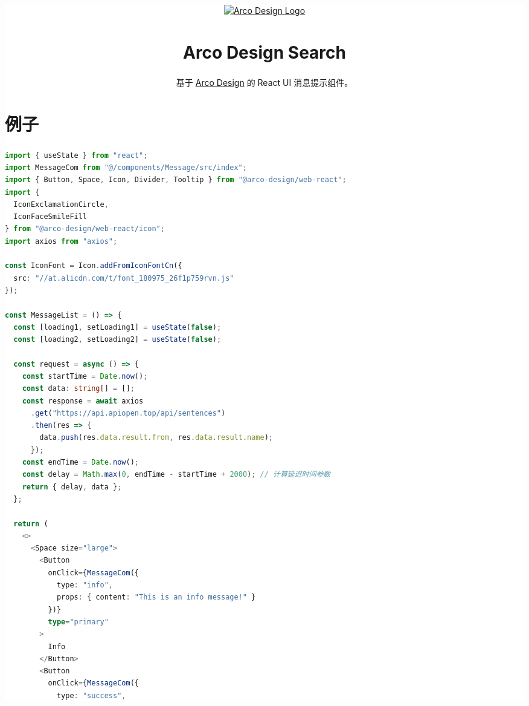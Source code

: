 <div align="center">
  <a href="https://arco.design" target="_blank">
    <img alt="Arco Design Logo" width="200" src="https://avatars.githubusercontent.com/u/64576149?s=200&v=4"/>
  </a>
</div>

<div align="center">
  <h1>Arco Design Search</h1>
</div>

<div align="center">

基于 [Arco Design](https://arco.design/react/components/message) 的 React UI 消息提示组件。

</div>

# 例子

```typescript
import { useState } from "react";
import MessageCom from "@/components/Message/src/index";
import { Button, Space, Icon, Divider, Tooltip } from "@arco-design/web-react";
import {
  IconExclamationCircle,
  IconFaceSmileFill
} from "@arco-design/web-react/icon";
import axios from "axios";

const IconFont = Icon.addFromIconFontCn({
  src: "//at.alicdn.com/t/font_180975_26f1p759rvn.js"
});

const MessageList = () => {
  const [loading1, setLoading1] = useState(false);
  const [loading2, setLoading2] = useState(false);

  const request = async () => {
    const startTime = Date.now();
    const data: string[] = [];
    const response = await axios
      .get("https://api.apiopen.top/api/sentences")
      .then(res => {
        data.push(res.data.result.from, res.data.result.name);
      });
    const endTime = Date.now();
    const delay = Math.max(0, endTime - startTime + 2000); // 计算延迟时间参数
    return { delay, data };
  };

  return (
    <>
      <Space size="large">
        <Button
          onClick={MessageCom({
            type: "info",
            props: { content: "This is an info message!" }
          })}
          type="primary"
        >
          Info
        </Button>
        <Button
          onClick={MessageCom({
            type: "success",
```